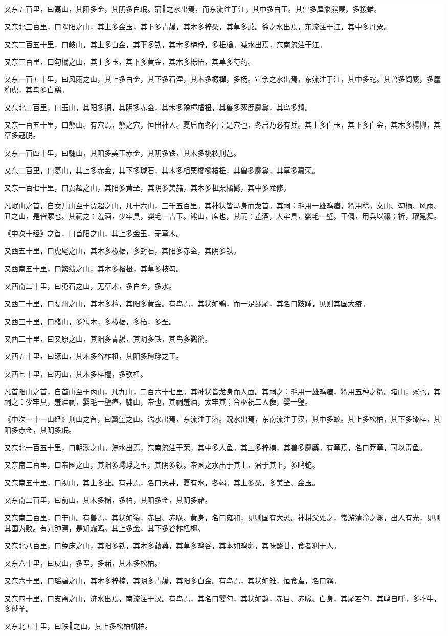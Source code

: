 又东五百里，曰鬲山，其阳多金，其阴多白珉。蒲𪈘之水出焉，而东流注于江，其中多白玉。其兽多犀象熊罴，多猨蜼。

又东北三百里，曰隅阳之山，其上多金玉，其下多青䨼，其木多梓桑，其草多茈。徐之水出焉，东流注于江，其中多丹粟。

又东二百五十里，曰岐山，其上多白金，其下多铁，其木多梅梓，多杻楢。减水出焉，东南流注于江。

又东三百里，曰勾檷之山，其上多玉，其下多黄金，其木多栎柘，其草多芍药。

又东一百五十里，曰风雨之山，其上多白金，其下多石涅，其木多棷樿，多杨。宣余之水出焉，东流注于江，其中多蛇。其兽多闾麋，多麈豹虎，其鸟多白鷮。

又东北二百里，曰玉山，其阳多铜，其阴多赤金，其木多豫樟楢杻，其兽多豕鹿麢㚟，其鸟多鸩。

又东一百五十里，曰熊山。有穴焉，熊之穴，恒出神人。夏启而冬闭；是穴也，冬启乃必有兵。其上多白玉，其下多白金，其木多樗柳，其草多寇脱。

又东一百四十里，曰騩山，其阳多美玉赤金，其阴多铁，其木多桃枝荆芑。

又东二百里，曰葛山，其上多赤金，其下多瑊石，其木多柤栗橘櫾楢杻，其兽多麢㚟，其草多嘉荣。

又东一百七十里，曰贾超之山，其阳多黄垩，其阴多美赭，其木多柤栗橘櫾，其中多龙修。

凡岷山之首，自女几山至于贾超之山，凡十六山，三千五百里。其神状皆马身而龙首。其祠：毛用一雄鸡瘗，糈用稌。文山、勾檷、风雨、丑之山，是皆冢也。其祠之：羞酒，少牢具，婴毛一吉玉。熊山，席也，其祠：羞酒，大牢具，婴毛一璧。干儛，用兵以禳；祈，璆冕舞。

《中次十经》之首，曰首阳之山，其上多金玉，无草木。

又西五十里，曰虎尾之山，其木多椒椐，多封石，其阳多赤金，其阴多铁。

又西南五十里，曰繁缋之山，其木多楢杻，其草多枝勾。

又西南二十里，曰勇石之山，无草木，多白金，多水。

又西二十里，曰复州之山，其木多檀，其阳多黄金。有鸟焉，其状如鴞，而一足彘尾，其名曰跂踵，见则其国大疫。

又西三十里，曰楮山，多寓木，多椒椐，多柘，多垩。

又西二十里，曰又原之山，其阳多青䨼，其阴多铁，其鸟多鸜鹆。

又西五十里，曰涿山，其木多谷柞杻，其阳多㻬琈之玉。

又西七十里，曰丙山，其木多梓檀，多弞杻。

凡首阳山之首，自首山至于丙山，凡九山，二百六十七里。其神状皆龙身而人面。其祠之：毛用一雄鸡瘗，糈用五种之糈。堵山，冢也，其祠之：少牢具，羞酒祠，婴毛一璧瘗，騩山，帝也，其祠羞酒，太牢其；合巫祝二人儛，婴一璧。

《中次一十一山经》荆山之首，曰翼望之山。湍水出焉，东流注于济。贶水出焉，东南流注于汉，其中多蛟。其上多松柏，其下多漆梓，其阳多赤金，其阴多珉。

又东北一百五十里，曰朝歌之山。潕水出焉，东南流注于荣，其中多人鱼。其上多梓楠，其兽多麢麋。有草焉，名曰莽草，可以毒鱼。

又东南二百里，曰帝囷之山，其阳多㻬琈之玉，其阴多铁。帝囷之水出于其上，潜于其下，多鸣蛇。

又东南五十里，曰视山，其上多韭。有井焉，名曰天井，夏有水，冬竭。其上多桑，多美垩、金玉。

又东南二百里，曰前山，其木多槠，多柏，其阳多金，其阴多赭。

又东南三百里，曰丰山。有兽焉，其状如猿，赤目、赤喙、黄身，名曰雍和，见则国有大恐。神耕父处之，常游清泠之渊，出入有光，见则其国为败。有九钟焉，是知霜鸣。其上多金，其下多谷柞杻橿。

又东北八百里，曰兔床之山，其阳多铁，其木多藷藇，其草多鸡谷，其本如鸡卵，其味酸甘，食者利于人。

又东六十里，曰皮山，多垩，多赭，其木多松柏。

又东六十里，曰瑶碧之山，其木多梓楠，其阴多青䨼，其阳多白金。有鸟焉，其状如雉，恒食蜚，名曰鸩。

又东四十里，曰支离之山，济水出焉，南流注于汉。有鸟焉，其名曰婴勺，其状如鹊，赤目、赤喙、白身，其尾若勺，其鸣自呼。多㸲牛，多羬羊。

又东北五十里，曰祑𥮐之山，其上多松柏机柏。
